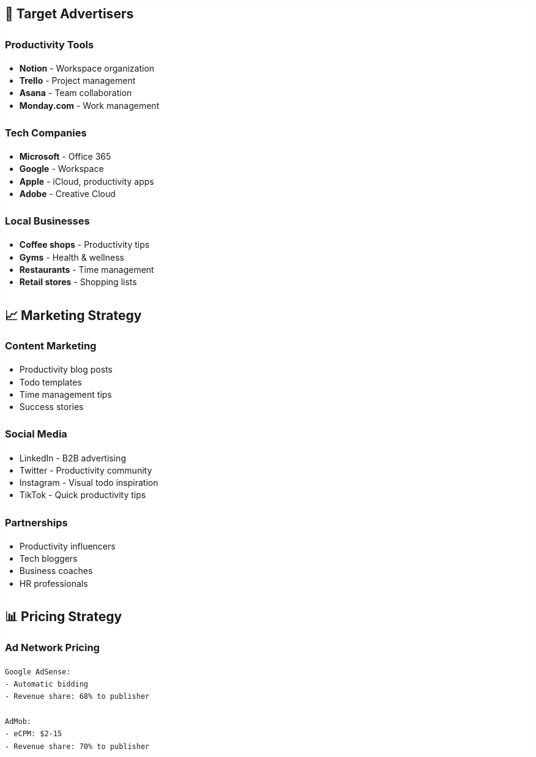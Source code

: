 ## 🎯 Target Advertisers

### **Productivity Tools**
- **Notion** - Workspace organization
- **Trello** - Project management
- **Asana** - Team collaboration
- **Monday.com** - Work management

### **Tech Companies**
- **Microsoft** - Office 365
- **Google** - Workspace
- **Apple** - iCloud, productivity apps
- **Adobe** - Creative Cloud

### **Local Businesses**
- **Coffee shops** - Productivity tips
- **Gyms** - Health & wellness
- **Restaurants** - Time management
- **Retail stores** - Shopping lists

## 📈 Marketing Strategy

### **Content Marketing**
- Productivity blog posts
- Todo templates
- Time management tips
- Success stories

### **Social Media**
- LinkedIn - B2B advertising
- Twitter - Productivity community
- Instagram - Visual todo inspiration
- TikTok - Quick productivity tips

### **Partnerships**
- Productivity influencers
- Tech bloggers
- Business coaches
- HR professionals

## 📊 Pricing Strategy

### **Ad Network Pricing**
```
Google AdSense:
- Automatic bidding
- Revenue share: 68% to publisher

AdMob:
- eCPM: $2-15
- Revenue share: 70% to publisher
```
